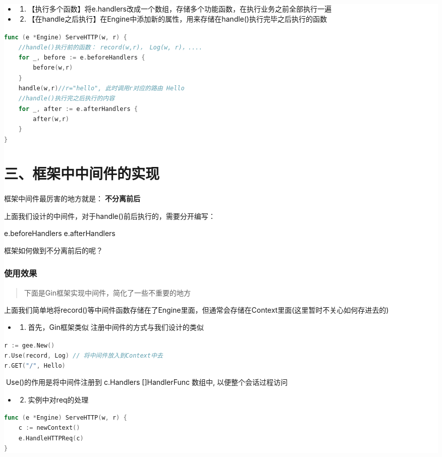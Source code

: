 - 1. 【执行多个函数】将e.handlers改成一个数组，存储多个功能函数，在执行业务之前全部执行一遍
- 2. 【在handle之后执行】在Engine中添加新的属性，用来存储在handle()执行完毕之后执行的函数

```go
func (e *Engine) ServeHTTP(w, r) { 
    //handle()执行前的函数： record(w,r)， Log(w, r)，....
    for _, before := e.beforeHandlers {
        before(w,r)
    }
    handle(w,r)//r="hello", 此时调用r对应的路由 Hello
    //handle()执行完之后执行的内容
    for _, after := e.afterHandlers {
        after(w,r)
    }
}
```



# 三、框架中中间件的实现

框架中间件最厉害的地方就是： **不分离前后**



上面我们设计的中间件，对于handle()前后执行的，需要分开编写：

e.beforeHandlers e.afterHandlers



框架如何做到不分离前后的呢？

### 使用效果

> 下面是Gin框架实现中间件，简化了一些不重要的地方

上面我们简单地将record()等中间件函数存储在了Engine里面，但通常会存储在Context里面(这里暂时不关心如何存进去的)



- 1. 首先，Gin框架类似 注册中间件的方式与我们设计的类似

```go
r := gee.New()
r.Use(record, Log) // 将中间件放入到Context中去
r.GET("/", Hello)
```

​	Use()的作用是将中间件注册到 c.Handlers []HandlerFunc 数组中, 以便整个会话过程访问

- 2. 实例中对req的处理

```go
func (e *Engine) ServeHTTP(w, r) {
    c := newContext()
    e.HandleHTTPReq(c)
}
```
